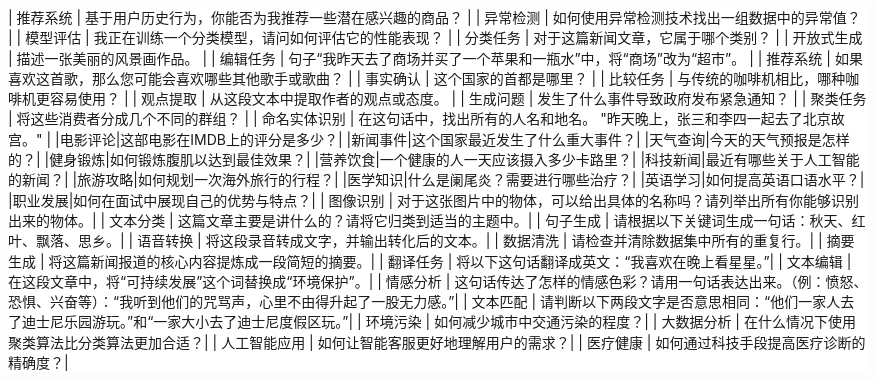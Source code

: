 | 推荐系统 | 基于用户历史行为，你能否为我推荐一些潜在感兴趣的商品？ |
| 异常检测 | 如何使用异常检测技术找出一组数据中的异常值？ |
| 模型评估 | 我正在训练一个分类模型，请问如何评估它的性能表现？ |
| 分类任务 | 对于这篇新闻文章，它属于哪个类别？ |
| 开放式生成 | 描述一张美丽的风景画作品。 |
| 编辑任务 | 句子“我昨天去了商场并买了一个苹果和一瓶水”中，将“商场”改为“超市”。 |
| 推荐系统 | 如果喜欢这首歌，那么您可能会喜欢哪些其他歌手或歌曲？ |
| 事实确认 | 这个国家的首都是哪里？ |
| 比较任务 | 与传统的咖啡机相比，哪种咖啡机更容易使用？ |
| 观点提取 | 从这段文本中提取作者的观点或态度。 |
| 生成问题 | 发生了什么事件导致政府发布紧急通知？ |
| 聚类任务 | 将这些消费者分成几个不同的群组？ |
| 命名实体识别 | 在这句话中，找出所有的人名和地名。 "昨天晚上，张三和李四一起去了北京故宫。" |
|电影评论|这部电影在IMDB上的评分是多少？|
|新闻事件|这个国家最近发生了什么重大事件？|
|天气查询|今天的天气预报是怎样的？|
|健身锻炼|如何锻炼腹肌以达到最佳效果？|
|营养饮食|一个健康的人一天应该摄入多少卡路里？|
|科技新闻|最近有哪些关于人工智能的新闻？|
|旅游攻略|如何规划一次海外旅行的行程？|
|医学知识|什么是阑尾炎？需要进行哪些治疗？|
|英语学习|如何提高英语口语水平？|
|职业发展|如何在面试中展现自己的优势与特点？|
| 图像识别 | 对于这张图片中的物体，可以给出具体的名称吗？请列举出所有你能够识别出来的物体。|
| 文本分类 | 这篇文章主要是讲什么的？请将它归类到适当的主题中。|
| 句子生成 | 请根据以下关键词生成一句话：秋天、红叶、飘落、思乡。|
| 语音转换 | 将这段录音转成文字，并输出转化后的文本。|
| 数据清洗 | 请检查并清除数据集中所有的重复行。|
| 摘要生成 | 将这篇新闻报道的核心内容提炼成一段简短的摘要。|
| 翻译任务 | 将以下这句话翻译成英文：“我喜欢在晚上看星星。”|
| 文本编辑 | 在这段文章中，将“可持续发展”这个词替换成“环境保护”。|
| 情感分析 | 这句话传达了怎样的情感色彩？请用一句话表达出来。（例：愤怒、恐惧、兴奋等）：“我听到他们的咒骂声，心里不由得升起了一股无力感。”|
| 文本匹配 | 请判断以下两段文字是否意思相同：“他们一家人去了迪士尼乐园游玩。”和“一家大小去了迪士尼度假区玩。”|
| 环境污染 | 如何减少城市中交通污染的程度？|
| 大数据分析 | 在什么情况下使用聚类算法比分类算法更加合适？|
| 人工智能应用 | 如何让智能客服更好地理解用户的需求？|
| 医疗健康 | 如何通过科技手段提高医疗诊断的精确度？|